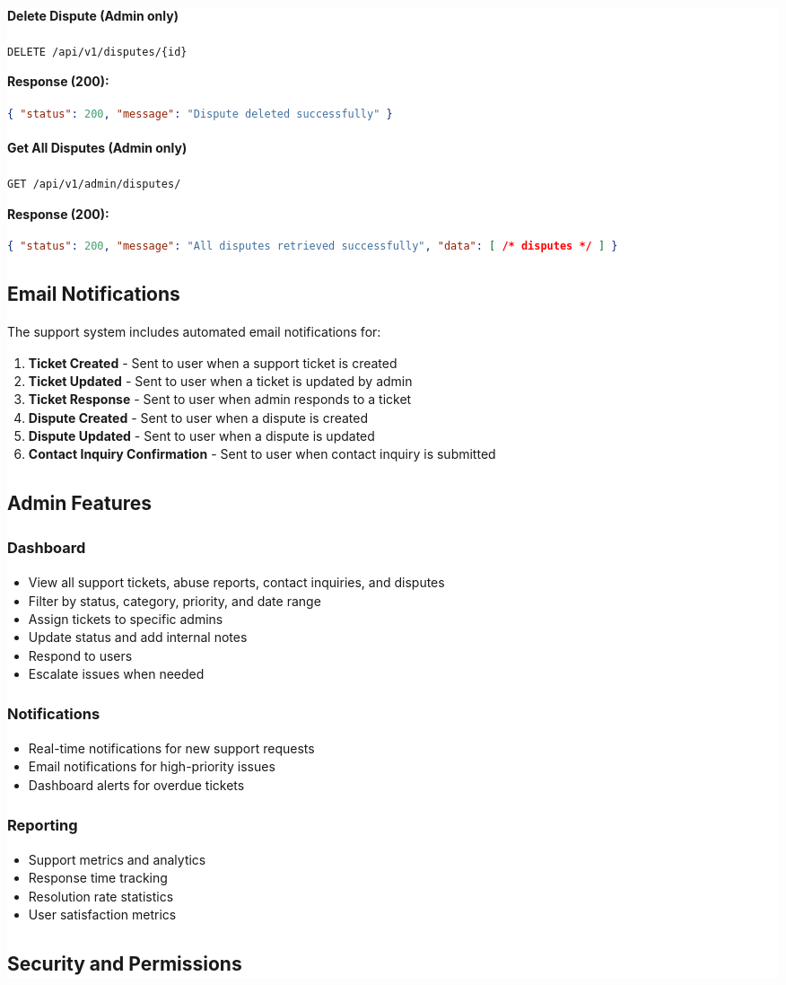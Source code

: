 #### Delete Dispute (Admin only)
```
DELETE /api/v1/disputes/{id}
```
**Response (200):**
```json
{ "status": 200, "message": "Dispute deleted successfully" }
```

#### Get All Disputes (Admin only)
```
GET /api/v1/admin/disputes/
```
**Response (200):**
```json
{ "status": 200, "message": "All disputes retrieved successfully", "data": [ /* disputes */ ] }
```

## Email Notifications

The support system includes automated email notifications for:

1. **Ticket Created** - Sent to user when a support ticket is created
2. **Ticket Updated** - Sent to user when a ticket is updated by admin
3. **Ticket Response** - Sent to user when admin responds to a ticket
4. **Dispute Created** - Sent to user when a dispute is created
5. **Dispute Updated** - Sent to user when a dispute is updated
6. **Contact Inquiry Confirmation** - Sent to user when contact inquiry is submitted

## Admin Features

### Dashboard
- View all support tickets, abuse reports, contact inquiries, and disputes
- Filter by status, category, priority, and date range
- Assign tickets to specific admins
- Update status and add internal notes
- Respond to users
- Escalate issues when needed

### Notifications
- Real-time notifications for new support requests
- Email notifications for high-priority issues
- Dashboard alerts for overdue tickets

### Reporting
- Support metrics and analytics
- Response time tracking
- Resolution rate statistics
- User satisfaction metrics

## Security and Permissions
